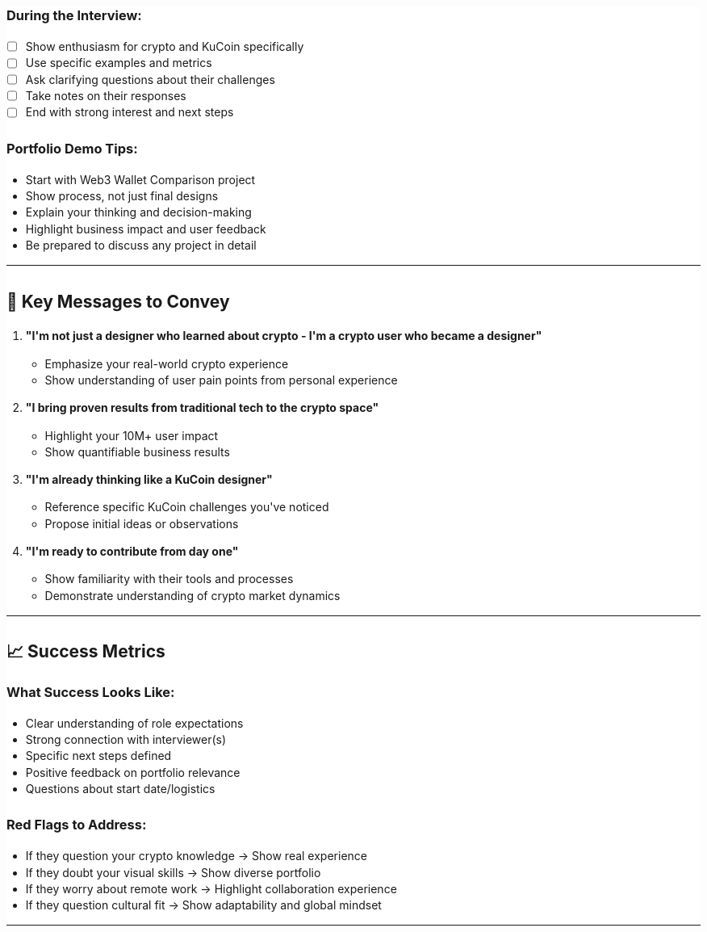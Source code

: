 ### During the Interview:
- [ ] Show enthusiasm for crypto and KuCoin specifically
- [ ] Use specific examples and metrics
- [ ] Ask clarifying questions about their challenges
- [ ] Take notes on their responses
- [ ] End with strong interest and next steps

### Portfolio Demo Tips:
- Start with Web3 Wallet Comparison project
- Show process, not just final designs
- Explain your thinking and decision-making
- Highlight business impact and user feedback
- Be prepared to discuss any project in detail

---

## 🚀 Key Messages to Convey

1. **"I'm not just a designer who learned about crypto - I'm a crypto user who became a designer"**
   - Emphasize your real-world crypto experience
   - Show understanding of user pain points from personal experience

2. **"I bring proven results from traditional tech to the crypto space"**
   - Highlight your 10M+ user impact
   - Show quantifiable business results

3. **"I'm already thinking like a KuCoin designer"**
   - Reference specific KuCoin challenges you've noticed
   - Propose initial ideas or observations

4. **"I'm ready to contribute from day one"**
   - Show familiarity with their tools and processes
   - Demonstrate understanding of crypto market dynamics

---

## 📈 Success Metrics

### What Success Looks Like:
- Clear understanding of role expectations
- Strong connection with interviewer(s)
- Specific next steps defined
- Positive feedback on portfolio relevance
- Questions about start date/logistics

### Red Flags to Address:
- If they question your crypto knowledge → Show real experience
- If they doubt your visual skills → Show diverse portfolio
- If they worry about remote work → Highlight collaboration experience
- If they question cultural fit → Show adaptability and global mindset

---